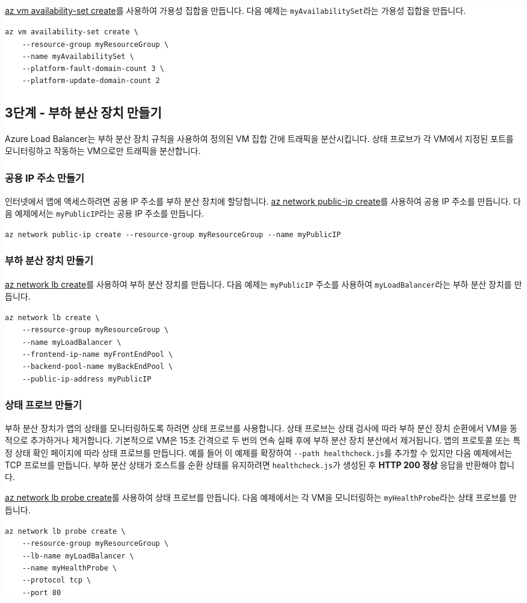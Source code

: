 [az vm availability-set create](/cli/azure/vm/availability-set#create)를 사용하여 가용성 집합을 만듭니다. 다음 예제는 `myAvailabilitySet`라는 가용성 집합을 만듭니다.

```azurecli
az vm availability-set create \
    --resource-group myResourceGroup \
    --name myAvailabilitySet \
    --platform-fault-domain-count 3 \
    --platform-update-domain-count 2
```


## <a name="step-3---create-load-balancer"></a>3단계 - 부하 분산 장치 만들기
Azure Load Balancer는 부하 분산 장치 규칙을 사용하여 정의된 VM 집합 간에 트래픽을 분산시킵니다. 상태 프로브가 각 VM에서 지정된 포트를 모니터링하고 작동하는 VM으로만 트래픽을 분산합니다.

### <a name="create-a-public-ip-address"></a>공용 IP 주소 만들기
인터넷에서 앱에 액세스하려면 공용 IP 주소를 부하 분산 장치에 할당합니다. [az network public-ip create](/cli/azure/public-ip#create)를 사용하여 공용 IP 주소를 만듭니다. 다음 예제에서는 `myPublicIP`라는 공용 IP 주소를 만듭니다.

```azurecli
az network public-ip create --resource-group myResourceGroup --name myPublicIP
```

### <a name="create-a-load-balancer"></a>부하 분산 장치 만들기
[az network lb create](/cli/azure/network/lb#create)를 사용하여 부하 분산 장치를 만듭니다. 다음 예제는 `myPublicIP` 주소를 사용하여 `myLoadBalancer`라는 부하 분산 장치를 만듭니다.

```azurecli
az network lb create \
    --resource-group myResourceGroup \
    --name myLoadBalancer \
    --frontend-ip-name myFrontEndPool \
    --backend-pool-name myBackEndPool \
    --public-ip-address myPublicIP
```

### <a name="create-a-health-probe"></a>상태 프로브 만들기
부하 분산 장치가 앱의 상태를 모니터링하도록 하려면 상태 프로브를 사용합니다. 상태 프로브는 상태 검사에 따라 부하 분산 장치 순환에서 VM을 동적으로 추가하거나 제거합니다. 기본적으로 VM은 15초 간격으로 두 번의 연속 실패 후에 부하 분산 장치 분산에서 제거됩니다. 앱의 프로토콜 또는 특정 상태 확인 페이지에 따라 상태 프로브를 만듭니다. 예를 들어 이 예제를 확장하여 `--path healthcheck.js`를 추가할 수 있지만 다음 예제에서는 TCP 프로브를 만듭니다. 부하 분산 상태가 호스트를 순환 상태를 유지하려면 `healthcheck.js`가 생성된 후 **HTTP 200 정상** 응답을 반환해야 합니다.

[az network lb probe create](/cli/azure/network/lb/probe#create)를 사용하여 상태 프로브를 만듭니다. 다음 예제에서는 각 VM을 모니터링하는 `myHealthProbe`라는 상태 프로브를 만듭니다.

```azurecli
az network lb probe create \
    --resource-group myResourceGroup \
    --lb-name myLoadBalancer \
    --name myHealthProbe \
    --protocol tcp \
    --port 80
```
